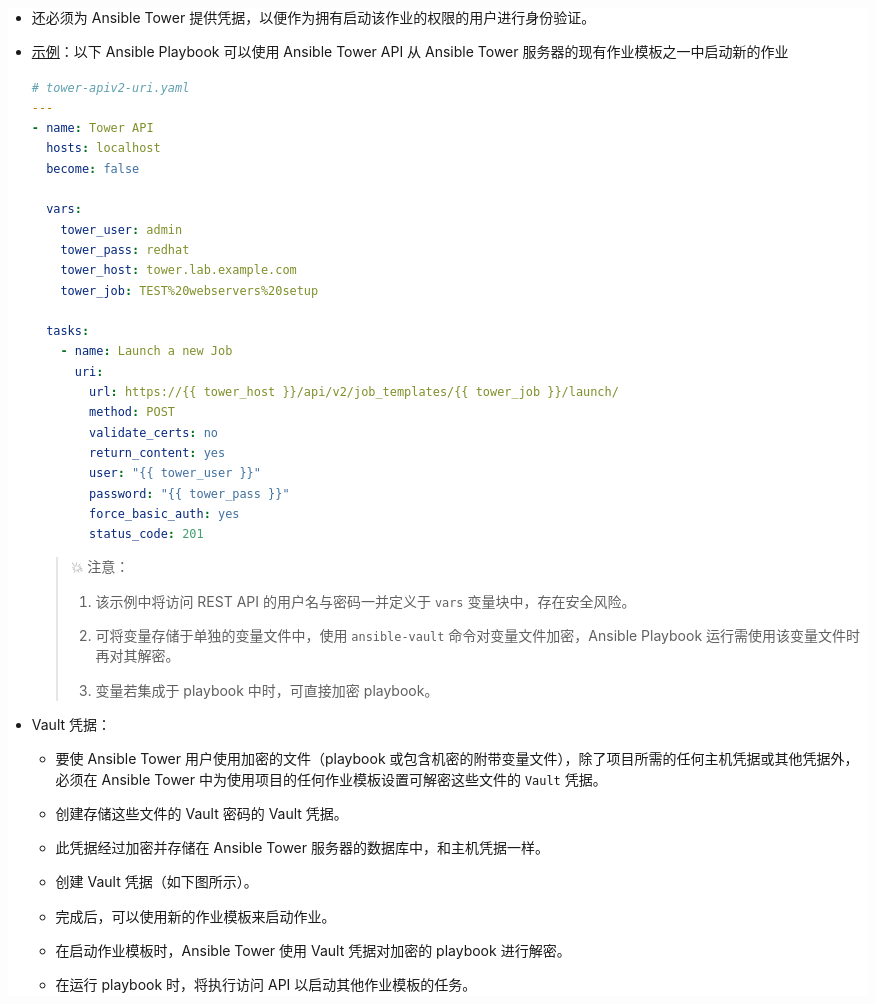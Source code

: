   - 还必须为 Ansible Tower 提供凭据，以便作为拥有启动该作业的权限的用户进行身份验证。
  
  - [示例](https://github.com/Alberthua-Perl/ansible-demo/blob/master/do447-course-demo/chapter11/tower-apiv2-uri.yaml)：以下 Ansible Playbook 可以使用 Ansible Tower API 从 Ansible Tower 服务器的现有作业模板之⼀中启动新的作业
    
    ```yaml
    # tower-apiv2-uri.yaml
    ---
    - name: Tower API
      hosts: localhost
      become: false
    
      vars:
        tower_user: admin
        tower_pass: redhat
        tower_host: tower.lab.example.com
        tower_job: TEST%20webservers%20setup
    
      tasks:
        - name: Launch a new Job
          uri:
            url: https://{{ tower_host }}/api/v2/job_templates/{{ tower_job }}/launch/
            method: POST
            validate_certs: no
            return_content: yes
            user: "{{ tower_user }}"
            password: "{{ tower_pass }}"
            force_basic_auth: yes
            status_code: 201
    ```
    
    > 💥 注意：
    > 
    > 1. 该示例中将访问 REST API 的用户名与密码一并定义于 `vars` 变量块中，存在安全风险。
    > 
    > 2. 可将变量存储于单独的变量文件中，使用 `ansible-vault` 命令对变量文件加密，Ansible Playbook 运行需使用该变量文件时再对其解密。
    > 
    > 3. 变量若集成于 playbook 中时，可直接加密 playbook。

- Vault 凭据：
  
  - 要使 Ansible Tower 用户使用加密的文件（playbook 或包含机密的附带变量文件），除了项目所需的任何主机凭据或其他凭据外，必须在 Ansible Tower 中为使用项目的任何作业模板设置可解密这些文件的 `Vault` 凭据。
  
  - 创建存储这些文件的 Vault 密码的 Vault 凭据。
  
  - 此凭据经过加密并存储在 Ansible Tower 服务器的数据库中，和主机凭据⼀样。
  
  - 创建 Vault 凭据（如下图所示）。
  
  - 完成后，可以使用新的作业模板来启动作业。
  
  - 在启动作业模板时，Ansible Tower 使⽤ Vault 凭据对加密的 playbook 进⾏解密。
  
  - 在运行 playbook 时，将执行访问 API 以启动其他作业模板的任务。
  